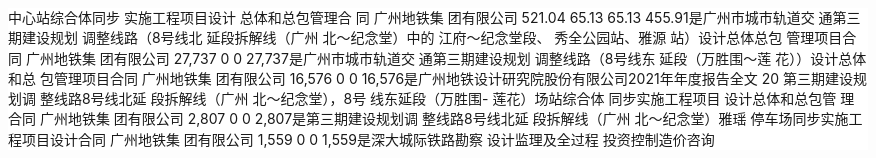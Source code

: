 中心站综合体同步
实施工程项目设计
总体和总包管理合
同
广州地铁集
团有限公司
521.04
65.13
65.13
455.91是广州市城市轨道交
通第三期建设规划
调整线路（8号线北
延段拆解线（广州
北～纪念堂）中的
江府～纪念堂段、
秀全公园站、雅源
站）设计总体总包
管理项目合同
广州地铁集
团有限公司
27,737
0
0
27,737是广州市城市轨道交
通第三期建设规划
调整线路（8号线东
延段（万胜围～莲
花））设计总体和总
包管理项目合同
广州地铁集
团有限公司
16,576
0
0
16,576是广州地铁设计研究院股份有限公司2021年年度报告全文
20
第三期建设规划调
整线路8号线北延
段拆解线（广州
北～纪念堂），8号
线东延段（万胜围-
莲花）场站综合体
同步实施工程项目
设计总体和总包管
理合同
广州地铁集
团有限公司
2,807
0
0
2,807是第三期建设规划调
整线路8号线北延
段拆解线（广州
北～纪念堂）雅瑶
停车场同步实施工
程项目设计合同
广州地铁集
团有限公司
1,559
0
0
1,559是深大城际铁路勘察
设计监理及全过程
投资控制造价咨询